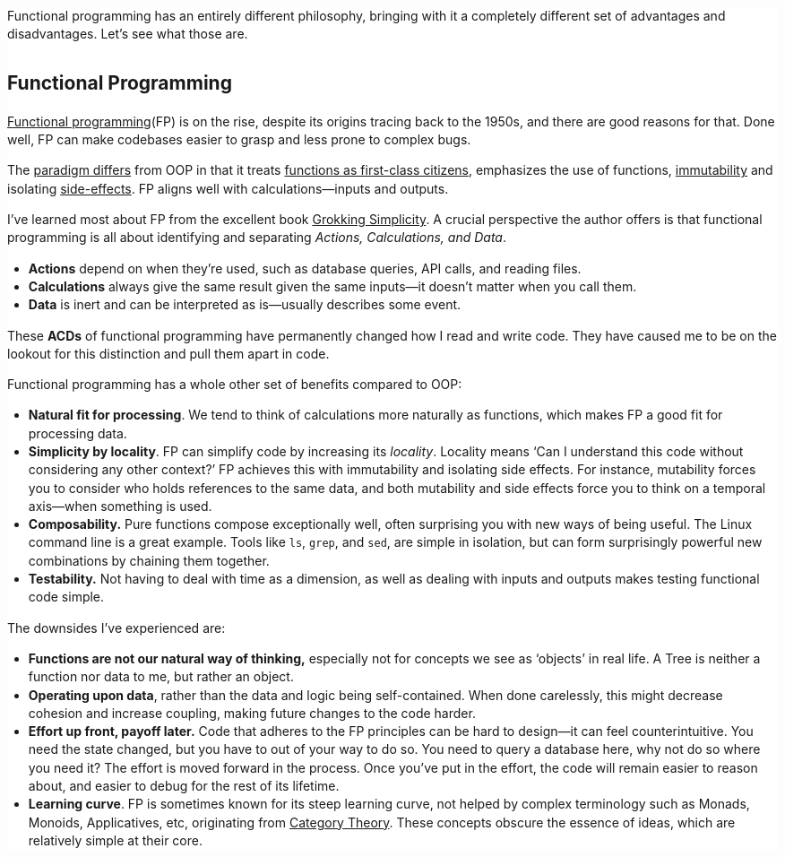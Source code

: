 Functional programming has an entirely different philosophy, bringing with it a completely different set of advantages and disadvantages. Let’s see what those are.

## Functional Programming

[Functional programming](https://en.wikipedia.org/wiki/Functional_programming)(FP) is on the rise, despite its origins tracing back to the 1950s, and there are good reasons for that. Done well, FP can make codebases easier to grasp and less prone to complex bugs.

The [paradigm differs](https://www.geeksforgeeks.org/difference-between-functional-programming-and-object-oriented-programming/) from OOP in that it treats [functions as first-class citizens](https://en.wikipedia.org/wiki/First-class_function), emphasizes the use of functions, [immutability](https://en.wikipedia.org/wiki/Immutable_object) and isolating [side-effects](https://en.wikipedia.org/wiki/Side_effect_(computer_science)). FP aligns well with calculations—inputs and outputs.

I’ve learned most about FP from the excellent book [Grokking Simplicity](https://grokkingsimplicity.com). A crucial perspective the author offers is that functional programming is all about identifying and separating *Actions, Calculations, and Data*.

- **Actions** depend on when they’re used, such as database queries, API calls, and reading files. 
- **Calculations** always give the same result given the same inputs—it doesn’t matter when you call them. 
- **Data** is inert and can be interpreted as is—usually describes some event. 

These **ACDs** of functional programming have permanently changed how I read and write code. They have caused me to be on the lookout for this distinction and pull them apart in code. 

Functional programming has a whole other set of benefits compared to OOP:
- **Natural fit for processing**. We tend to think of calculations more naturally as functions, which makes FP a good fit for processing data.
- **Simplicity by locality**. FP can simplify code by increasing its *locality*. Locality means ‘Can I understand this code without considering any other context?’ FP achieves this with immutability and isolating side effects. For instance, mutability forces you to consider who holds references to the same data, and both mutability and side effects force you to think on a temporal axis—when something is used.
- **Composability.** Pure functions compose exceptionally well, often surprising you with new ways of being useful. The Linux command line is a great example. Tools like `ls`, `grep`, and `sed`, are simple in isolation, but can form surprisingly powerful new combinations by chaining them together.
- **Testability.** Not having to deal with time as a dimension, as well as dealing with inputs and outputs makes testing functional code simple.

The downsides I’ve experienced are:
- **Functions are not our natural way of thinking,** especially not for concepts we see as ‘objects’ in real life. A Tree is neither a function nor data to me, but rather an object.
- **Operating upon data**, rather than the data and logic being self-contained. When done carelessly, this might decrease cohesion and increase coupling, making future changes to the code harder.
- **Effort up front, payoff later.** Code that adheres to the FP principles can be hard to design—it can feel counterintuitive. You need the state changed, but you have to out of your way to do so. You need to query a database here, why not do so where you need it? The effort is moved forward in the process. Once you’ve put in the effort, the code will remain easier to reason about, and easier to debug for the rest of its lifetime.
- **Learning curve**. FP is sometimes known for its steep learning curve, not helped by complex terminology such as Monads, Monoids, Applicatives, etc, originating from [Category Theory](https://en.wikipedia.org/wiki/Category_theory). These concepts obscure the essence of ideas, which are relatively simple at their core.
